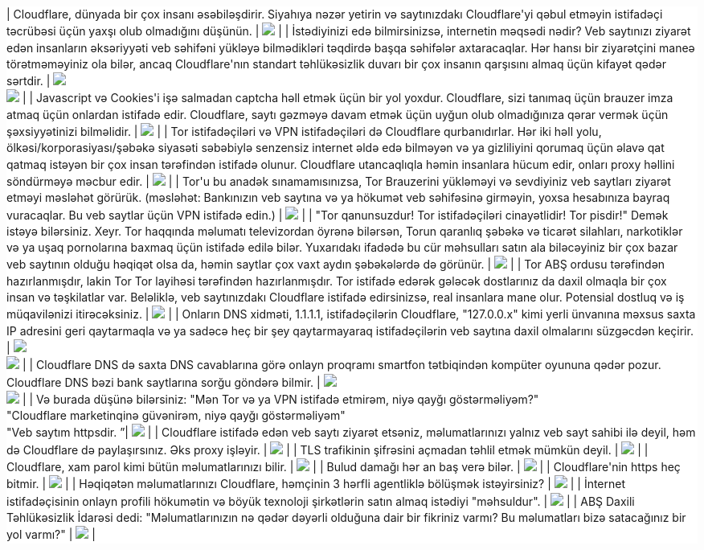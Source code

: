 | Cloudflare, dünyada bir çox insanı əsəbiləşdirir. Siyahıya nəzər yetirin və saytınızdakı Cloudflare'yi qəbul etməyin istifadəçi təcrübəsi üçün yaxşı olub olmadığını düşünün. | ![](https://codeberg.org/crimeflare/cloudflare-tor/media/branch/master/image/omsstream.jpg) |
| İstədiyinizi edə bilmirsinizsə, internetin məqsədi nədir? Veb saytınızı ziyarət edən insanların əksəriyyəti veb səhifəni yükləyə bilmədikləri təqdirdə başqa səhifələr axtaracaqlar. Hər hansı bir ziyarətçini maneə törətməməyiniz ola bilər, ancaq Cloudflare'nın standart təhlükəsizlik duvarı bir çox insanın qarşısını almaq üçün kifayət qədər sərtdir. | ![](https://codeberg.org/crimeflare/cloudflare-tor/media/branch/master/image/omsdroid.jpg) <br>![](https://codeberg.org/crimeflare/cloudflare-tor/media/branch/master/image/omsappl.jpg) |
| Javascript və Cookies'i işə salmadan captcha həll etmək üçün bir yol yoxdur. Cloudflare, sizi tanımaq üçün brauzer imza atmaq üçün onlardan istifadə edir. Cloudflare, saytı gəzməyə davam etmək üçün uyğun olub olmadığınıza qərar vermək üçün şəxsiyyətinizi bilməlidir. | ![](https://codeberg.org/crimeflare/cloudflare-tor/media/branch/master/image/cferr1010bsig.jpg) |
| Tor istifadəçiləri və VPN istifadəçiləri də Cloudflare qurbanıdırlar. Hər iki həll yolu, ölkəsi/korporasiyası/şəbəkə siyasəti səbəbiylə senzensiz internet əldə edə bilməyən və ya gizliliyini qorumaq üçün əlavə qat qatmaq istəyən bir çox insan tərəfindən istifadə olunur. Cloudflare utancaqlıqla həmin insanlara hücum edir, onları proxy həllini söndürməyə məcbur edir. | ![](https://codeberg.org/crimeflare/cloudflare-tor/media/branch/master/image/banvpn2.jpg) |
| Tor'u bu anadək sınamamısınızsa, Tor Brauzerini yükləməyi və sevdiyiniz veb saytları ziyarət etməyi məsləhət görürük. (məsləhət: Bankınızın veb saytına və ya hökumət veb səhifəsinə girməyin, yoxsa hesabınıza bayraq vuracaqlar. Bu veb saytlar üçün VPN istifadə edin.) | ![](https://codeberg.org/crimeflare/cloudflare-tor/media/branch/master/image/banvpn.jpg) |
| "Tor qanunsuzdur! Tor istifadəçiləri cinayətlidir! Tor pisdir!" Demək istəyə bilərsiniz. Xeyr. Tor haqqında məlumatı televizordan öyrənə bilərsən, Torun qaranlıq şəbəkə və ticarət silahları, narkotiklər və ya uşaq pornolarına baxmaq üçün istifadə edilə bilər. Yuxarıdakı ifadədə bu cür məhsulları satın ala biləcəyiniz bir çox bazar veb saytının olduğu həqiqət olsa da, həmin saytlar çox vaxt aydın şəbəkələrdə də görünür. | ![](https://codeberg.org/crimeflare/cloudflare-tor/media/branch/master/image/whousetor.jpg) |
| Tor ABŞ ordusu tərəfindən hazırlanmışdır, lakin Tor Tor layihəsi tərəfindən hazırlanmışdır. Tor istifadə edərək gələcək dostlarınız da daxil olmaqla bir çox insan və təşkilatlar var. Beləliklə, veb saytınızdakı Cloudflare istifadə edirsinizsə, real insanlara mane olur. Potensial dostluq və iş müqavilənizi itirəcəksiniz. | ![](https://codeberg.org/crimeflare/cloudflare-tor/media/branch/master/image/iusetor_alith.jpg) |
| Onların DNS xidməti, 1.1.1.1, istifadəçilərin Cloudflare, "127.0.0.x" kimi yerli ünvanına məxsus saxta IP adresini geri qaytarmaqla və ya sadəcə heç bir şey qaytarmayaraq istifadəçilərin veb saytına daxil olmalarını süzgəcdən keçirir. | ![](https://codeberg.org/crimeflare/cloudflare-tor/media/branch/master/image/cferr1016.jpg) <br>![](https://codeberg.org/crimeflare/cloudflare-tor/media/branch/master/image/cferr1016sp.jpg) |
| Cloudflare DNS də saxta DNS cavablarına görə onlayn proqramı smartfon tətbiqindən kompüter oyununa qədər pozur. Cloudflare DNS bəzi bank saytlarına sorğu göndərə bilmir. | ![](https://codeberg.org/crimeflare/cloudflare-tor/media/branch/master/image/cfdnsprob.jpg) <br>![](https://codeberg.org/crimeflare/cloudflare-tor/media/branch/master/image/dnsfailtest.jpg) |
| Və burada düşünə bilərsiniz: "Mən Tor və ya VPN istifadə etmirəm, niyə qayğı göstərməliyəm?" <br> "Cloudflare marketinqinə güvənirəm, niyə qayğı göstərməliyəm" <br> "Veb saytım httpsdir. ”| ![](https://codeberg.org/crimeflare/cloudflare-tor/media/branch/master/image/annoyed.jpg) |
| Cloudflare istifadə edən veb saytı ziyarət etsəniz, məlumatlarınızı yalnız veb sayt sahibi ilə deyil, həm də Cloudflare də paylaşırsınız. Əks proxy işləyir. | ![](https://codeberg.org/crimeflare/cloudflare-tor/media/branch/master/image/prism_gfe.jpg) |
| TLS trafikinin şifrəsini açmadan təhlil etmək mümkün deyil. | ![](https://codeberg.org/crimeflare/cloudflare-tor/media/branch/master/image/cfhelp204144518.jpg) |
| Cloudflare, xam parol kimi bütün məlumatlarınızı bilir. | ![](https://codeberg.org/crimeflare/cloudflare-tor/media/branch/master/image/cfhelpforum.jpg) |
| Bulud damağı hər an baş verə bilər. | ![](https://codeberg.org/crimeflare/cloudflare-tor/media/branch/master/image/cfbloghtmledit.jpg) |
| Cloudflare'nin https heç bitmir. | ![](https://codeberg.org/crimeflare/cloudflare-tor/media/branch/master/image/sniff2.gif) |
| Həqiqətən məlumatlarınızı Cloudflare, həmçinin 3 hərfli agentliklə bölüşmək istəyirsiniz? | ![](https://codeberg.org/crimeflare/cloudflare-tor/media/branch/master/image/cfstrengthdata.jpg) |
| İnternet istifadəçisinin onlayn profili hökumətin və böyük texnoloji şirkətlərin satın almaq istədiyi "məhsuldur". | ![](https://codeberg.org/crimeflare/cloudflare-tor/media/branch/master/image/federalinterest.jpg) |
| ABŞ Daxili Təhlükəsizlik İdarəsi dedi: "Məlumatlarınızın nə qədər dəyərli olduğuna dair bir fikriniz varmı? Bu məlumatları bizə satacağınız bir yol varmı?" | ![](https://codeberg.org/crimeflare/cloudflare-tor/media/branch/master/image/dhssaid.jpg) |